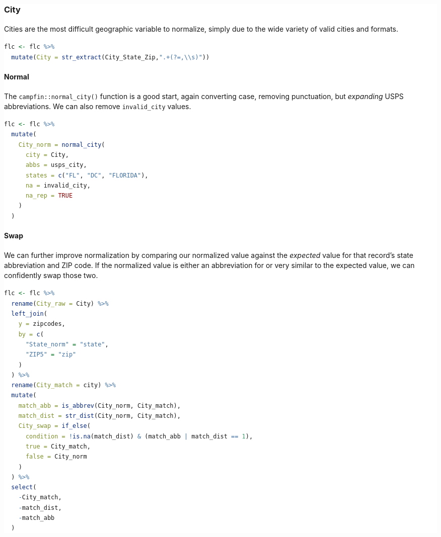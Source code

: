 ### City

Cities are the most difficult geographic variable to normalize, simply
due to the wide variety of valid cities and formats.

``` r
flc <- flc %>% 
  mutate(City = str_extract(City_State_Zip,".+(?=,\\s)"))
```

#### Normal

The `campfin::normal_city()` function is a good start, again converting
case, removing punctuation, but *expanding* USPS abbreviations. We can
also remove `invalid_city` values.

``` r
flc <- flc %>% 
  mutate(
    City_norm = normal_city(
      city = City, 
      abbs = usps_city,
      states = c("FL", "DC", "FLORIDA"),
      na = invalid_city,
      na_rep = TRUE
    )
  )
```

#### Swap

We can further improve normalization by comparing our normalized value
against the *expected* value for that record’s state abbreviation and
ZIP code. If the normalized value is either an abbreviation for or very
similar to the expected value, we can confidently swap those two.

``` r
flc <- flc %>% 
  rename(City_raw = City) %>% 
  left_join(
    y = zipcodes,
    by = c(
      "State_norm" = "state",
      "ZIP5" = "zip"
    )
  ) %>% 
  rename(City_match = city) %>% 
  mutate(
    match_abb = is_abbrev(City_norm, City_match),
    match_dist = str_dist(City_norm, City_match),
    City_swap = if_else(
      condition = !is.na(match_dist) & (match_abb | match_dist == 1),
      true = City_match,
      false = City_norm
    )
  ) %>% 
  select(
    -City_match,
    -match_dist,
    -match_abb
  )
```
